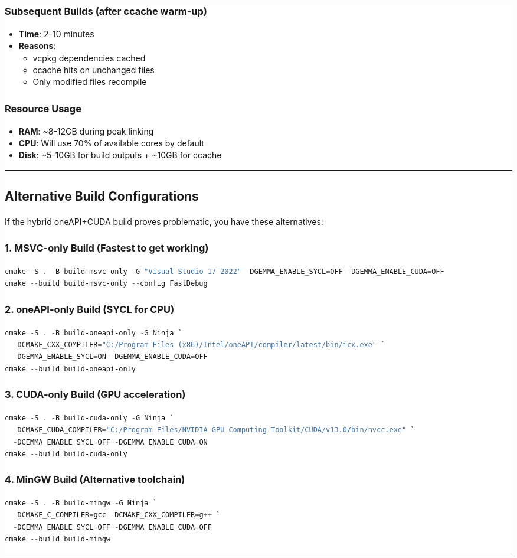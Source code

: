 ### Subsequent Builds (after ccache warm-up)
- **Time**: 2-10 minutes
- **Reasons**:
  - vcpkg dependencies cached
  - ccache hits on unchanged files
  - Only modified files recompile

### Resource Usage
- **RAM**: ~8-12GB during peak linking
- **CPU**: Will use 70% of available cores by default
- **Disk**: ~5-10GB for build outputs + ~10GB for ccache

---

## Alternative Build Configurations

If the hybrid oneAPI+CUDA build proves problematic, you have these alternatives:

### 1. MSVC-only Build (Fastest to get working)
```powershell
cmake -S . -B build-msvc-only -G "Visual Studio 17 2022" -DGEMMA_ENABLE_SYCL=OFF -DGEMMA_ENABLE_CUDA=OFF
cmake --build build-msvc-only --config FastDebug
```

### 2. oneAPI-only Build (SYCL for CPU)
```powershell
cmake -S . -B build-oneapi-only -G Ninja `
  -DCMAKE_CXX_COMPILER="C:/Program Files (x86)/Intel/oneAPI/compiler/latest/bin/icx.exe" `
  -DGEMMA_ENABLE_SYCL=ON -DGEMMA_ENABLE_CUDA=OFF
cmake --build build-oneapi-only
```

### 3. CUDA-only Build (GPU acceleration)
```powershell
cmake -S . -B build-cuda-only -G Ninja `
  -DCMAKE_CUDA_COMPILER="C:/Program Files/NVIDIA GPU Computing Toolkit/CUDA/v13.0/bin/nvcc.exe" `
  -DGEMMA_ENABLE_SYCL=OFF -DGEMMA_ENABLE_CUDA=ON
cmake --build build-cuda-only
```

### 4. MinGW Build (Alternative toolchain)
```powershell
cmake -S . -B build-mingw -G Ninja `
  -DCMAKE_C_COMPILER=gcc -DCMAKE_CXX_COMPILER=g++ `
  -DGEMMA_ENABLE_SYCL=OFF -DGEMMA_ENABLE_CUDA=OFF
cmake --build build-mingw
```

---
